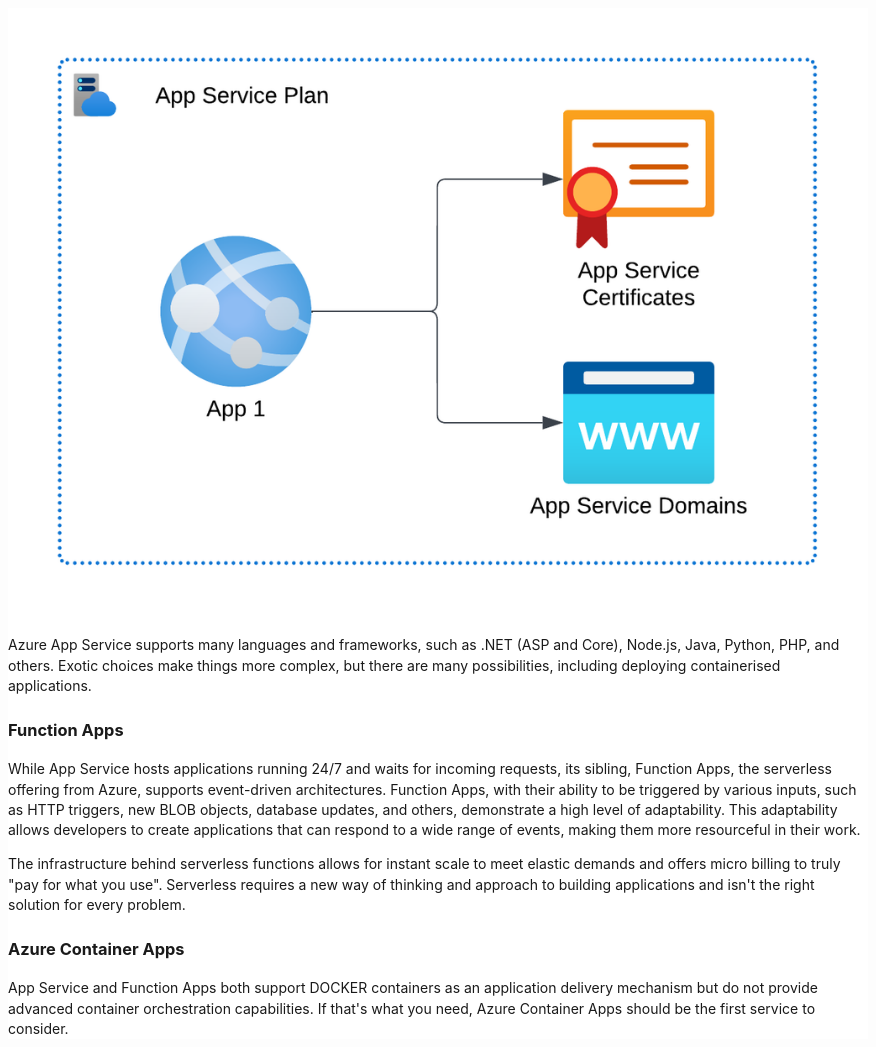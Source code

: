![App Service](images/appService.png)

Azure App Service supports many languages and frameworks, such as .NET (ASP and Core), Node.js, Java, Python, PHP, and others. Exotic choices make things more complex, but there are many possibilities, including deploying containerised applications. 

### Function Apps

While App Service hosts applications running 24/7 and waits for incoming requests, its sibling, Function Apps, the serverless offering from Azure, supports event-driven architectures. 
Function Apps, with their ability to be triggered by various inputs, such as HTTP triggers, new BLOB objects, database updates, and others, demonstrate a high level of adaptability. This adaptability allows developers to create applications that can respond to a wide range of events, making them more resourceful in their work.

The infrastructure behind serverless functions allows for instant scale to meet elastic demands and offers micro billing to truly "pay for what you use". Serverless requires a new way of thinking and approach to building applications and isn't the right solution for every problem. 

### Azure Container Apps

App Service and Function Apps both support DOCKER containers as an application delivery mechanism but do not provide advanced container orchestration capabilities. If that's what you need, Azure Container Apps should be the first service to consider. 
